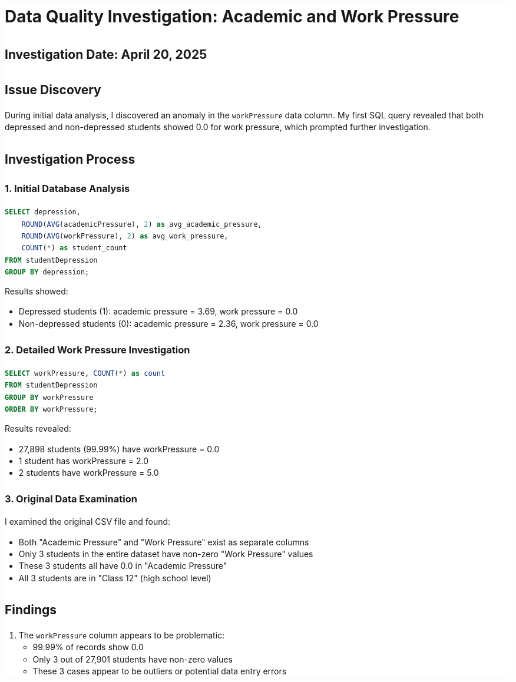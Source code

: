 # Data Quality Investigation: Academic and Work Pressure

## Investigation Date: April 20, 2025

## Issue Discovery
During initial data analysis, I discovered an anomaly in the `workPressure` data column. My first SQL query revealed that both depressed and non-depressed students showed 0.0 for work pressure, which prompted further investigation.

## Investigation Process

### 1. Initial Database Analysis
```sql
SELECT depression, 
    ROUND(AVG(academicPressure), 2) as avg_academic_pressure,
    ROUND(AVG(workPressure), 2) as avg_work_pressure,
    COUNT(*) as student_count 
FROM studentDepression 
GROUP BY depression;
```
Results showed:
- Depressed students (1): academic pressure = 3.69, work pressure = 0.0
- Non-depressed students (0): academic pressure = 2.36, work pressure = 0.0

### 2. Detailed Work Pressure Investigation
```sql
SELECT workPressure, COUNT(*) as count 
FROM studentDepression 
GROUP BY workPressure 
ORDER BY workPressure;
```
Results revealed:
- 27,898 students (99.99%) have workPressure = 0.0
- 1 student has workPressure = 2.0
- 2 students have workPressure = 5.0

### 3. Original Data Examination
I examined the original CSV file and found:
- Both "Academic Pressure" and "Work Pressure" exist as separate columns
- Only 3 students in the entire dataset have non-zero "Work Pressure" values
- These 3 students all have 0.0 in "Academic Pressure"
- All 3 students are in "Class 12" (high school level)

## Findings
1. The `workPressure` column appears to be problematic:
   - 99.99% of records show 0.0
   - Only 3 out of 27,901 students have non-zero values
   - These 3 cases appear to be outliers or potential data entry errors
